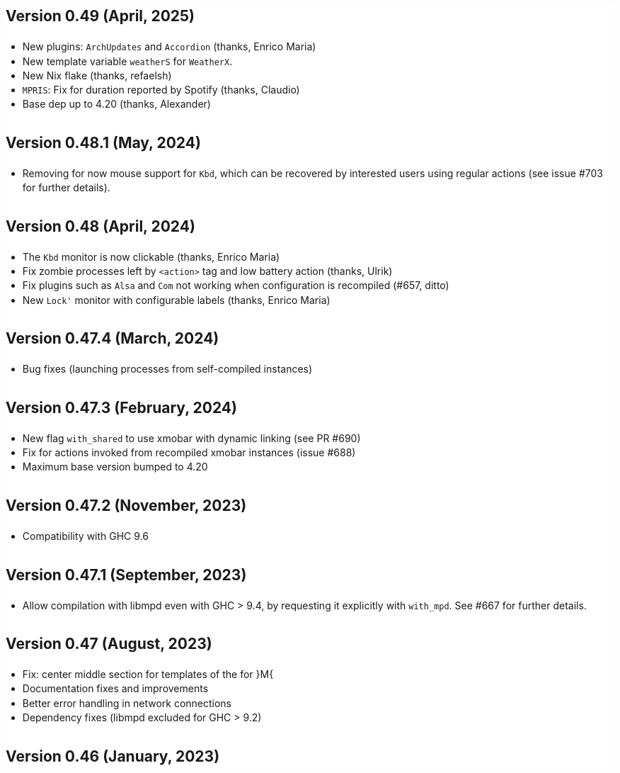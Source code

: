 ## Version 0.49 (April, 2025)

- New plugins: `ArchUpdates` and `Accordion` (thanks, Enrico Maria)
- New template variable `weatherS` for `WeatherX`.
- New Nix flake (thanks, refaelsh)
- `MPRIS`: Fix for duration reported by Spotify (thanks, Claudio)
- Base dep up to 4.20 (thanks, Alexander)

## Version 0.48.1 (May, 2024)

- Removing for now mouse support for `Kbd`, which can be recovered by
  interested users using regular actions (see issue #703 for further details).

## Version 0.48 (April, 2024)

- The `Kbd` monitor is now clickable (thanks, Enrico Maria)
- Fix zombie processes left by `<action>` tag and low battery action (thanks,
  Ulrik)
- Fix plugins such as `Alsa` and `Com` not working when configuration is
  recompiled (#657, ditto)
- New `Lock'` monitor with configurable labels (thanks, Enrico Maria)

## Version 0.47.4 (March, 2024)

- Bug fixes (launching processes from self-compiled instances)

## Version 0.47.3 (February, 2024)

- New flag `with_shared` to use xmobar with dynamic linking (see PR #690)
- Fix for actions invoked from recompiled xmobar instances (issue #688)
- Maximum base version bumped to 4.20

## Version 0.47.2 (November, 2023)

- Compatibility with GHC 9.6

## Version 0.47.1 (September, 2023)

- Allow compilation with libmpd even with GHC > 9.4, by requesting it
  explicitly with `with_mpd`.  See #667 for further details.

## Version 0.47 (August, 2023)

- Fix: center middle section for templates of the for }M{
- Documentation fixes and improvements
- Better error handling in network connections
- Dependency fixes (libmpd excluded for GHC > 9.2)

## Version 0.46 (January, 2023)
